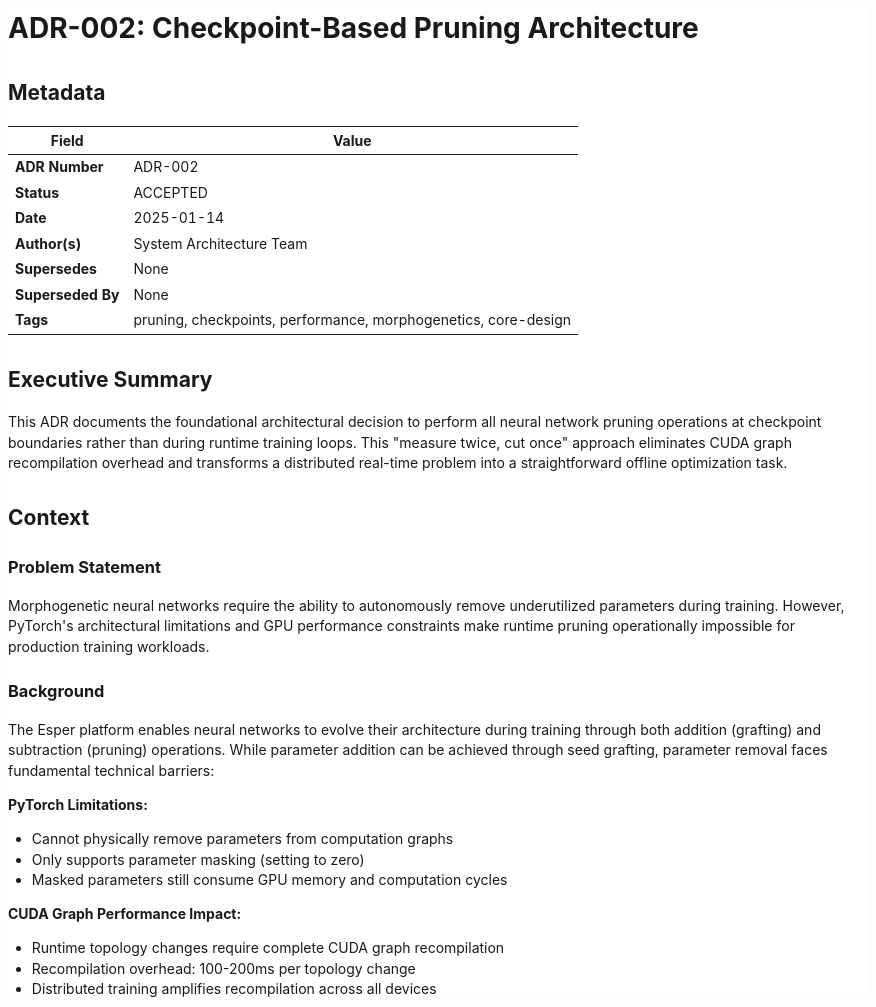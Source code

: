 # ADR-002: Checkpoint-Based Pruning Architecture

## Metadata

| Field | Value |
|-------|-------|
| **ADR Number** | ADR-002 |
| **Status** | ACCEPTED |
| **Date** | 2025-01-14 |
| **Author(s)** | System Architecture Team |
| **Supersedes** | None |
| **Superseded By** | None |
| **Tags** | pruning, checkpoints, performance, morphogenetics, core-design |

## Executive Summary

This ADR documents the foundational architectural decision to perform all neural network pruning operations at checkpoint boundaries rather than during runtime training loops. This "measure twice, cut once" approach eliminates CUDA graph recompilation overhead and transforms a distributed real-time problem into a straightforward offline optimization task.

## Context

### Problem Statement

Morphogenetic neural networks require the ability to autonomously remove underutilized parameters during training. However, PyTorch's architectural limitations and GPU performance constraints make runtime pruning operationally impossible for production training workloads.

### Background

The Esper platform enables neural networks to evolve their architecture during training through both addition (grafting) and subtraction (pruning) operations. While parameter addition can be achieved through seed grafting, parameter removal faces fundamental technical barriers:

**PyTorch Limitations:**
- Cannot physically remove parameters from computation graphs
- Only supports parameter masking (setting to zero)
- Masked parameters still consume GPU memory and computation cycles

**CUDA Graph Performance Impact:**
- Runtime topology changes require complete CUDA graph recompilation
- Recompilation overhead: 100-200ms per topology change
- Distributed training amplifies recompilation across all devices
